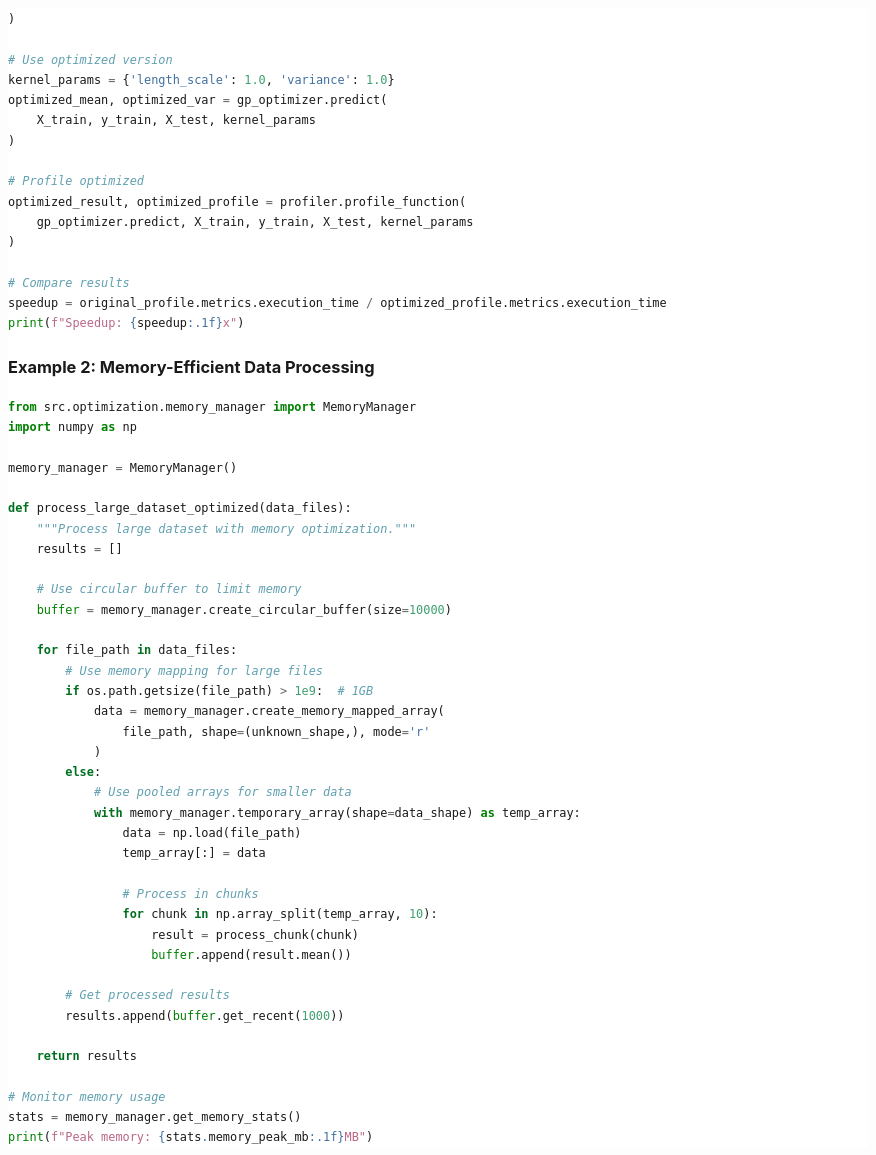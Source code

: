 ```python
)

# Use optimized version
kernel_params = {'length_scale': 1.0, 'variance': 1.0}
optimized_mean, optimized_var = gp_optimizer.predict(
    X_train, y_train, X_test, kernel_params
)

# Profile optimized
optimized_result, optimized_profile = profiler.profile_function(
    gp_optimizer.predict, X_train, y_train, X_test, kernel_params
)

# Compare results
speedup = original_profile.metrics.execution_time / optimized_profile.metrics.execution_time
print(f"Speedup: {speedup:.1f}x")
```

### Example 2: Memory-Efficient Data Processing

```python
from src.optimization.memory_manager import MemoryManager
import numpy as np

memory_manager = MemoryManager()

def process_large_dataset_optimized(data_files):
    """Process large dataset with memory optimization."""
    results = []
    
    # Use circular buffer to limit memory
    buffer = memory_manager.create_circular_buffer(size=10000)
    
    for file_path in data_files:
        # Use memory mapping for large files
        if os.path.getsize(file_path) > 1e9:  # 1GB
            data = memory_manager.create_memory_mapped_array(
                file_path, shape=(unknown_shape,), mode='r'
            )
        else:
            # Use pooled arrays for smaller data
            with memory_manager.temporary_array(shape=data_shape) as temp_array:
                data = np.load(file_path)
                temp_array[:] = data
                
                # Process in chunks
                for chunk in np.array_split(temp_array, 10):
                    result = process_chunk(chunk)
                    buffer.append(result.mean())
        
        # Get processed results
        results.append(buffer.get_recent(1000))
    
    return results

# Monitor memory usage
stats = memory_manager.get_memory_stats()
print(f"Peak memory: {stats.memory_peak_mb:.1f}MB")
```
